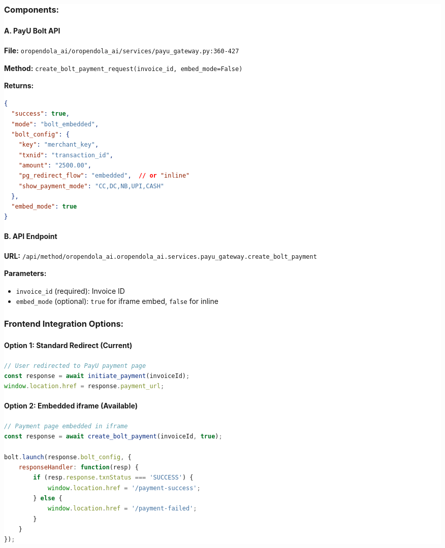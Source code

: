 ### Components:

#### A. PayU Bolt API
**File:** `oropendola_ai/oropendola_ai/services/payu_gateway.py:360-427`

**Method:** `create_bolt_payment_request(invoice_id, embed_mode=False)`

**Returns:**
```json
{
  "success": true,
  "mode": "bolt_embedded",
  "bolt_config": {
    "key": "merchant_key",
    "txnid": "transaction_id",
    "amount": "2500.00",
    "pg_redirect_flow": "embedded",  // or "inline"
    "show_payment_mode": "CC,DC,NB,UPI,CASH"
  },
  "embed_mode": true
}
```

#### B. API Endpoint
**URL:** `/api/method/oropendola_ai.oropendola_ai.services.payu_gateway.create_bolt_payment`

**Parameters:**
- `invoice_id` (required): Invoice ID
- `embed_mode` (optional): `true` for iframe embed, `false` for inline

### Frontend Integration Options:

#### Option 1: Standard Redirect (Current)
```javascript
// User redirected to PayU payment page
const response = await initiate_payment(invoiceId);
window.location.href = response.payment_url;
```

#### Option 2: Embedded iframe (Available)
```javascript
// Payment page embedded in iframe
const response = await create_bolt_payment(invoiceId, true);

bolt.launch(response.bolt_config, {
    responseHandler: function(resp) {
        if (resp.response.txnStatus === 'SUCCESS') {
            window.location.href = '/payment-success';
        } else {
            window.location.href = '/payment-failed';
        }
    }
});
```
